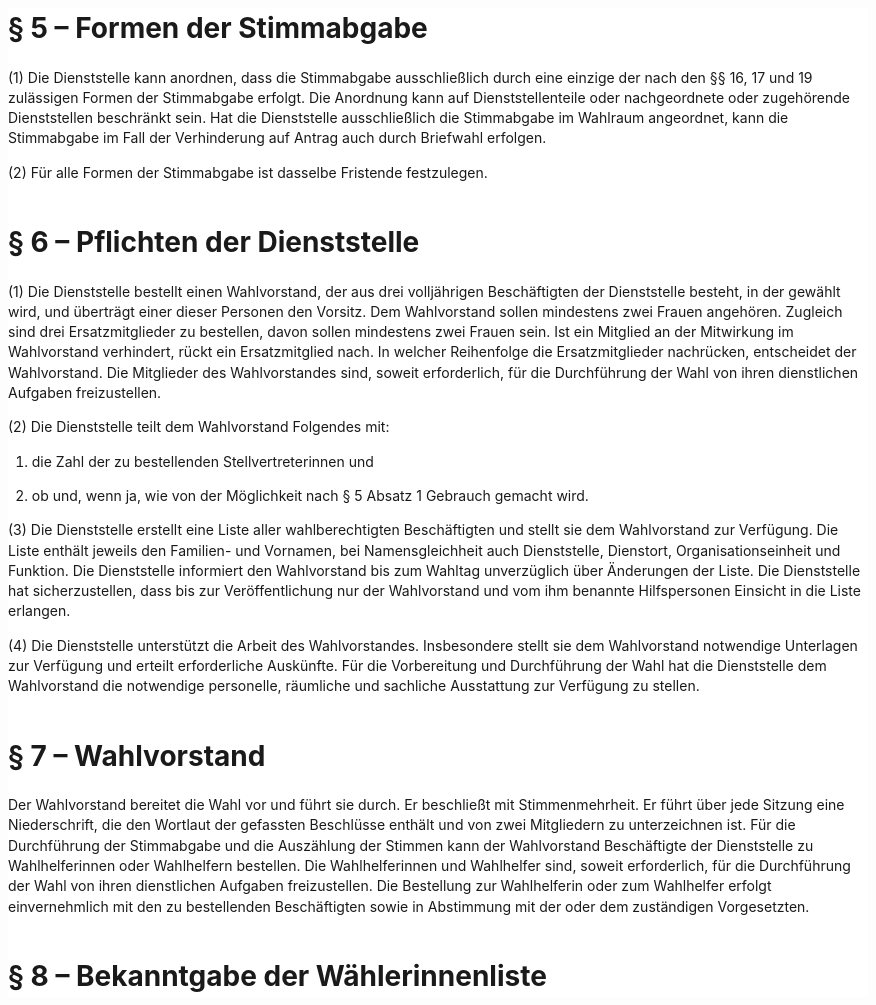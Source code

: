 # § 5 – Formen der Stimmabgabe

(1) Die Dienststelle kann anordnen, dass die Stimmabgabe ausschließlich durch eine einzige der nach den §§ 16, 17 und 19 zulässigen Formen der Stimmabgabe erfolgt. Die Anordnung kann auf Dienststellenteile oder nachgeordnete oder zugehörende Dienststellen beschränkt sein. Hat die Dienststelle ausschließlich die Stimmabgabe im Wahlraum angeordnet, kann die Stimmabgabe im Fall der Verhinderung auf Antrag auch durch Briefwahl erfolgen.

(2) Für alle Formen der Stimmabgabe ist dasselbe Fristende festzulegen.

# § 6 – Pflichten der Dienststelle

(1) Die Dienststelle bestellt einen Wahlvorstand, der aus drei volljährigen Beschäftigten der Dienststelle besteht, in der gewählt wird, und überträgt einer dieser Personen den Vorsitz. Dem Wahlvorstand sollen mindestens zwei Frauen angehören. Zugleich sind drei Ersatzmitglieder zu bestellen, davon sollen mindestens zwei Frauen sein. Ist ein Mitglied an der Mitwirkung im Wahlvorstand verhindert, rückt ein Ersatzmitglied nach. In welcher Reihenfolge die Ersatzmitglieder nachrücken, entscheidet der Wahlvorstand. Die Mitglieder des Wahlvorstandes sind, soweit erforderlich, für die Durchführung der Wahl von ihren dienstlichen Aufgaben freizustellen.

(2) Die Dienststelle teilt dem Wahlvorstand Folgendes mit:

1. die Zahl der zu bestellenden Stellvertreterinnen und

2. ob und, wenn ja, wie von der Möglichkeit nach § 5 Absatz 1 Gebrauch gemacht wird.

(3) Die Dienststelle erstellt eine Liste aller wahlberechtigten Beschäftigten und stellt sie dem Wahlvorstand zur Verfügung. Die Liste enthält jeweils den Familien- und Vornamen, bei Namensgleichheit auch Dienststelle, Dienstort, Organisationseinheit und Funktion. Die Dienststelle informiert den Wahlvorstand bis zum Wahltag unverzüglich über Änderungen der Liste. Die Dienststelle hat sicherzustellen, dass bis zur Veröffentlichung nur der Wahlvorstand und vom ihm benannte Hilfspersonen Einsicht in die Liste erlangen.

(4) Die Dienststelle unterstützt die Arbeit des Wahlvorstandes. Insbesondere stellt sie dem Wahlvorstand notwendige Unterlagen zur Verfügung und erteilt erforderliche Auskünfte. Für die Vorbereitung und Durchführung der Wahl hat die Dienststelle dem Wahlvorstand die notwendige personelle, räumliche und sachliche Ausstattung zur Verfügung zu stellen.

# § 7 – Wahlvorstand

Der Wahlvorstand bereitet die Wahl vor und führt sie durch. Er beschließt mit Stimmenmehrheit. Er führt über jede Sitzung eine Niederschrift, die den Wortlaut der gefassten Beschlüsse enthält und von zwei Mitgliedern zu unterzeichnen ist. Für die Durchführung der Stimmabgabe und die Auszählung der Stimmen kann der Wahlvorstand Beschäftigte der Dienststelle zu Wahlhelferinnen oder Wahlhelfern bestellen. Die Wahlhelferinnen und Wahlhelfer sind, soweit erforderlich, für die Durchführung der Wahl von ihren dienstlichen Aufgaben freizustellen. Die Bestellung zur Wahlhelferin oder zum Wahlhelfer erfolgt einvernehmlich mit den zu bestellenden Beschäftigten sowie in Abstimmung mit der oder dem zuständigen Vorgesetzten.

# § 8 – Bekanntgabe der Wählerinnenliste
